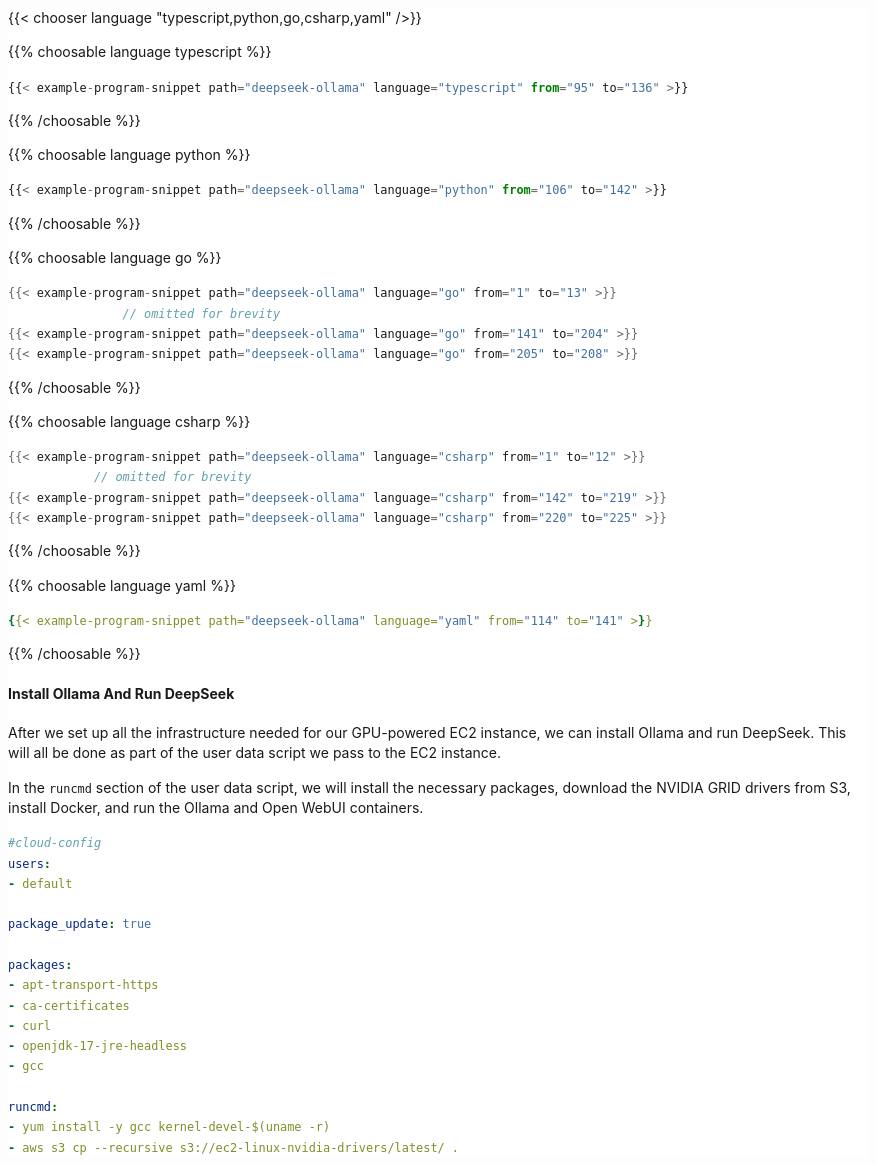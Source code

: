 {{< chooser language "typescript,python,go,csharp,yaml" />}}

{{% choosable language typescript %}}

```typescript
{{< example-program-snippet path="deepseek-ollama" language="typescript" from="95" to="136" >}}
```

{{% /choosable %}}

{{% choosable language python %}}

```python
{{< example-program-snippet path="deepseek-ollama" language="python" from="106" to="142" >}}
```

{{% /choosable %}}

{{% choosable language go %}}

```go
{{< example-program-snippet path="deepseek-ollama" language="go" from="1" to="13" >}}
                // omitted for brevity
{{< example-program-snippet path="deepseek-ollama" language="go" from="141" to="204" >}}
{{< example-program-snippet path="deepseek-ollama" language="go" from="205" to="208" >}}
```

{{% /choosable %}}

{{% choosable language csharp %}}

```csharp
{{< example-program-snippet path="deepseek-ollama" language="csharp" from="1" to="12" >}}
            // omitted for brevity
{{< example-program-snippet path="deepseek-ollama" language="csharp" from="142" to="219" >}}
{{< example-program-snippet path="deepseek-ollama" language="csharp" from="220" to="225" >}}
```

{{% /choosable %}}

{{% choosable language yaml %}}

```yaml
{{< example-program-snippet path="deepseek-ollama" language="yaml" from="114" to="141" >}}
```

{{% /choosable %}}

#### Install Ollama And Run DeepSeek

After we set up all the infrastructure needed for our GPU-powered EC2 instance, we can install Ollama and run DeepSeek. This will all be done as part of the user data script we pass to the EC2 instance.

In the `runcmd` section of the user data script, we will install the necessary packages, download the NVIDIA GRID drivers from S3, install Docker, and run the Ollama and Open WebUI containers.

```yaml
#cloud-config
users:
- default

package_update: true

packages:
- apt-transport-https
- ca-certificates
- curl
- openjdk-17-jre-headless
- gcc

runcmd:
- yum install -y gcc kernel-devel-$(uname -r)
- aws s3 cp --recursive s3://ec2-linux-nvidia-drivers/latest/ .
```